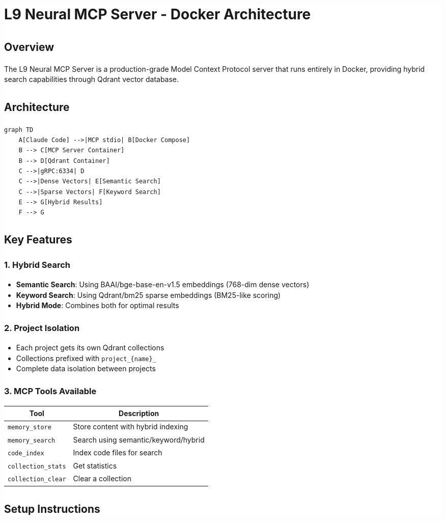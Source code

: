 # L9 Neural MCP Server - Docker Architecture

## Overview

The L9 Neural MCP Server is a production-grade Model Context Protocol server that runs entirely in Docker, providing hybrid search capabilities through Qdrant vector database.

## Architecture

```mermaid
graph TD
    A[Claude Code] -->|MCP stdio| B[Docker Compose]
    B --> C[MCP Server Container]
    B --> D[Qdrant Container]
    C -->|gRPC:6334| D
    C -->|Dense Vectors| E[Semantic Search]
    C -->|Sparse Vectors| F[Keyword Search]
    E --> G[Hybrid Results]
    F --> G
```

## Key Features

### 1. Hybrid Search
- **Semantic Search**: Using BAAI/bge-base-en-v1.5 embeddings (768-dim dense vectors)
- **Keyword Search**: Using Qdrant/bm25 sparse embeddings (BM25-like scoring)
- **Hybrid Mode**: Combines both for optimal results

### 2. Project Isolation
- Each project gets its own Qdrant collections
- Collections prefixed with `project_{name}_`
- Complete data isolation between projects

### 3. MCP Tools Available

| Tool | Description |
|------|-------------|
| `memory_store` | Store content with hybrid indexing |
| `memory_search` | Search using semantic/keyword/hybrid |
| `code_index` | Index code files for search |
| `collection_stats` | Get statistics |
| `collection_clear` | Clear a collection |

## Setup Instructions
